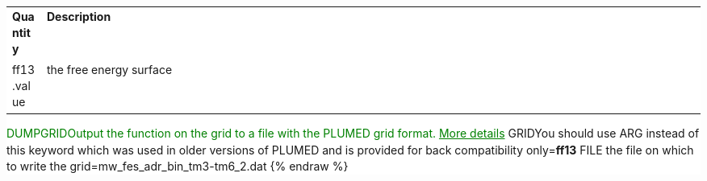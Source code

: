 <span style="display:none;" id="data/plumed_reweight_microsw_adr_bin.datff13">The CONVERT_TO_FES action with label <b>ff13</b> calculates the following quantities:<table  align="center" frame="void" width="95%" cellpadding="5%"><tr><td width="5%"><b> Quantity </b>  </td><td><b> Description </b> </td></tr><tr><td width="5%">ff13.value</td><td>the free energy surface</td></tr></table></span><span class="plumedtooltip" style="color:green">DUMPGRID<span class="right">Output the function on the grid to a file with the PLUMED grid format. <a href="https://www.plumed.org/doc-master/user-doc/html/DUMPGRID" style="color:green">More details</a><i></i></span></span> <span class="plumedtooltip">GRID<span class="right">You should use ARG instead of this keyword which was used in older versions of PLUMED and is provided for back compatibility only<i></i></span></span>=<b name="data/plumed_reweight_microsw_adr_bin.datff13">ff13</b> <span class="plumedtooltip">FILE<span class="right"> the file on which to write the grid<i></i></span></span>=mw_fes_adr_bin_tm3-tm6_2.dat
</pre>
{% endraw %}
